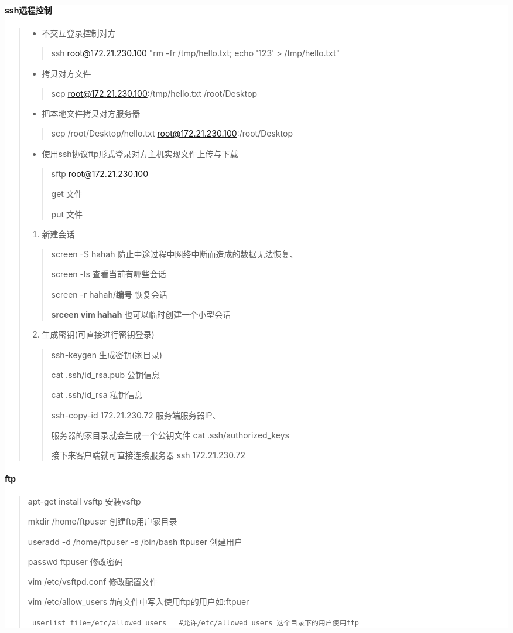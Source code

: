 #### ssh远程控制

> * 不交互登录控制对方
>
> > ssh root@172.21.230.100 "rm -fr /tmp/hello.txt; echo '123' > /tmp/hello.txt"
>
> * 拷贝对方文件
>
> > scp root@172.21.230.100:/tmp/hello.txt /root/Desktop
>
> * 把本地文件拷贝对方服务器
>
> > scp /root/Desktop/hello.txt root@172.21.230.100:/root/Desktop
>
> * 使用ssh协议ftp形式登录对方主机实现文件上传与下载
>
> > sftp root@172.21.230.100
> >
> > get 文件
> >
> > put 文件
>
> 1. 新建会话
>
> > screen -S hahah  			防止中途过程中网络中断而造成的数据无法恢复、
> >
> > screen -ls 						查看当前有哪些会话
> >
> > screen -r hahah/**编号** 	恢复会话
> >
> > **srceen vim hahah** 		也可以临时创建一个小型会话
>
> 2. 生成密钥(可直接进行密钥登录)
>
> > ssh-keygen 		生成密钥(家目录)
> >
> > cat .ssh/id_rsa.pub  公钥信息
> >
> > cat .ssh/id_rsa   	私钥信息
> >
> > ssh-copy-id   172.21.230.72	服务端服务器IP、
> >
> > 服务器的家目录就会生成一个公钥文件 cat .ssh/authorized_keys
> >
> > 接下来客户端就可直接连接服务器 ssh 172.21.230.72



#### ftp

> apt-get install vsftp  安装vsftp
>
> mkdir /home/ftpuser 创建ftp用户家目录
>
> useradd -d /home/ftpuser -s /bin/bash ftpuser 创建用户
>
> passwd ftpuser 修改密码
>
> vim /etc/vsftpd.conf 修改配置文件
>
> vim /etc/allow_users  #向文件中写入使用ftp的用户如:ftpuer
>
> ```
>  userlist_file=/etc/allowed_users   #允许/etc/allowed_users 这个目录下的用户使用ftp
> 